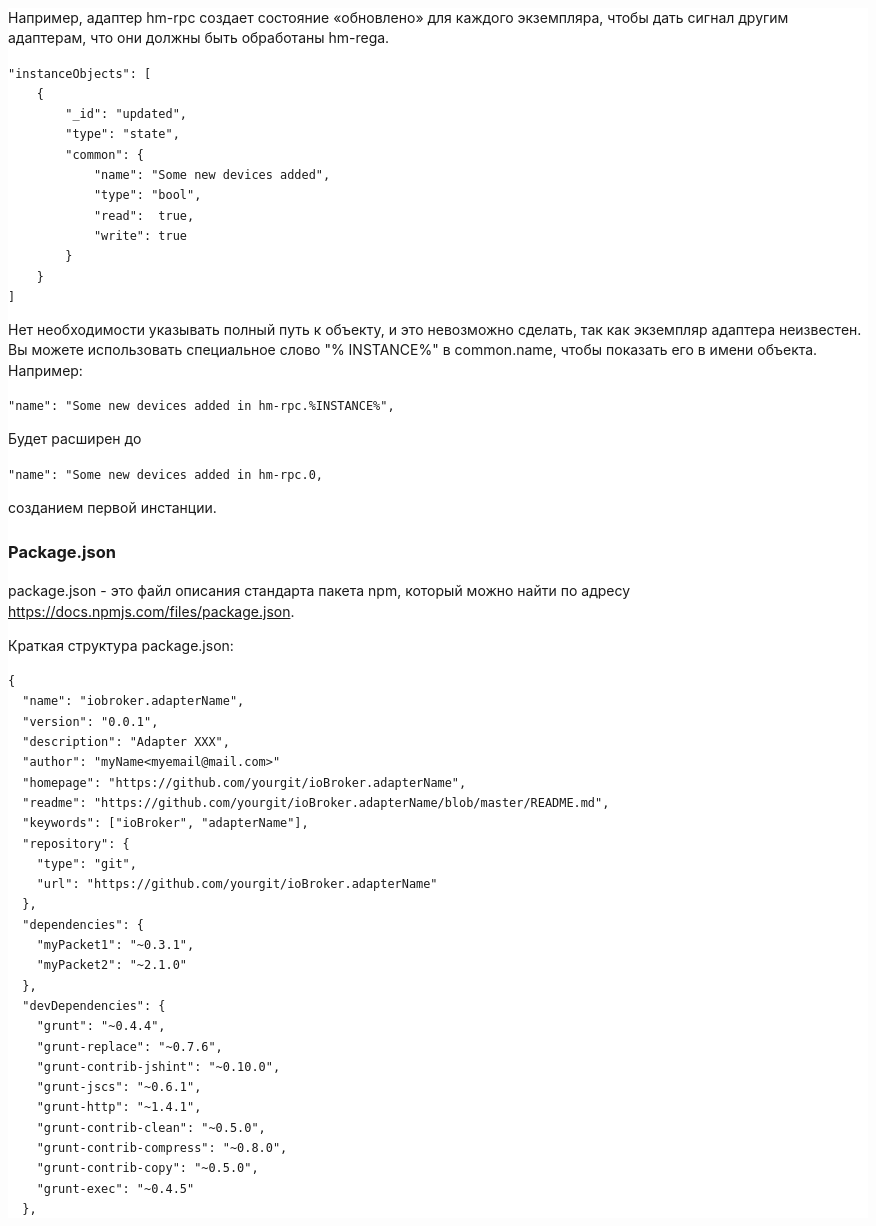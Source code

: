 Например, адаптер hm-rpc создает состояние «обновлено» для каждого экземпляра, чтобы дать сигнал другим адаптерам, что они должны быть обработаны hm-rega.

```
"instanceObjects": [
	{
		"_id": "updated",
		"type": "state",
		"common": {
			"name": "Some new devices added",
			"type": "bool",
			"read":  true,
			"write": true
		}
	}
]
```

Нет необходимости указывать полный путь к объекту, и это невозможно сделать, так как экземпляр адаптера неизвестен. Вы можете использовать специальное слово "% INSTANCE%" в common.name, чтобы показать его в имени объекта. Например:

```
"name": "Some new devices added in hm-rpc.%INSTANCE%",
```

Будет расширен до

```
"name": "Some new devices added in hm-rpc.0,
```

созданием первой инстанции.

### Package.json
package.json - это файл описания стандарта пакета npm, который можно найти по адресу https://docs.npmjs.com/files/package.json.

Краткая структура package.json:

```
{
  "name": "iobroker.adapterName",
  "version": "0.0.1",
  "description": "Adapter XXX",
  "author": "myName<myemail@mail.com>"
  "homepage": "https://github.com/yourgit/ioBroker.adapterName",
  "readme": "https://github.com/yourgit/ioBroker.adapterName/blob/master/README.md",
  "keywords": ["ioBroker", "adapterName"],
  "repository": {
    "type": "git",
    "url": "https://github.com/yourgit/ioBroker.adapterName"
  },
  "dependencies": {
    "myPacket1": "~0.3.1",
    "myPacket2": "~2.1.0"
  },
  "devDependencies": {
    "grunt": "~0.4.4",
    "grunt-replace": "~0.7.6",
    "grunt-contrib-jshint": "~0.10.0",
    "grunt-jscs": "~0.6.1",
    "grunt-http": "~1.4.1",
    "grunt-contrib-clean": "~0.5.0",
    "grunt-contrib-compress": "~0.8.0",
    "grunt-contrib-copy": "~0.5.0",
    "grunt-exec": "~0.4.5"
  },
```